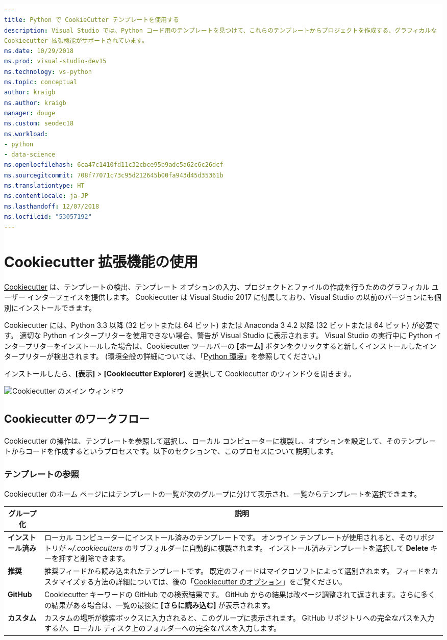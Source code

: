 ```yaml
---
title: Python で CookieCutter テンプレートを使用する
description: Visual Studio では、Python コード用のテンプレートを見つけて、これらのテンプレートからプロジェクトを作成する、グラフィカルな Cookiecutter 拡張機能がサポートされています。
ms.date: 10/29/2018
ms.prod: visual-studio-dev15
ms.technology: vs-python
ms.topic: conceptual
author: kraigb
ms.author: kraigb
manager: douge
ms.custom: seodec18
ms.workload:
- python
- data-science
ms.openlocfilehash: 6ca47c1410fd11c32cbce95b9adc5a62c6c26dcf
ms.sourcegitcommit: 708f77071c73c95d212645b00fa943d45d35361b
ms.translationtype: HT
ms.contentlocale: ja-JP
ms.lasthandoff: 12/07/2018
ms.locfileid: "53057192"
---
```

# <a name="use-the-cookiecutter-extension"></a>Cookiecutter 拡張機能の使用

[Cookiecutter](https://cookiecutter.readthedocs.io/en/latest/) は、テンプレートの検出、テンプレート オプションの入力、プロジェクトとファイルの作成を行うためのグラフィカル ユーザー インターフェイスを提供します。 Cookiecutter は Visual Studio 2017 に付属しており、Visual Studio の以前のバージョンにも個別にインストールできます。

Cookiecutter には、Python 3.3 以降 (32 ビットまたは 64 ビット) または Anaconda 3 4.2 以降 (32 ビットまたは 64 ビット) が必要です。 適切な Python インタープリターを使用できない場合、警告が Visual Studio に表示されます。 Visual Studio の実行中に Python インタープリターをインストールした場合は、Cookiecutter ツールバーの **[ホーム]** ボタンをクリックすると新しくインストールしたインタープリターが検出されます。 (環境全般の詳細については、「[Python 環境](managing-python-environments-in-visual-studio.md)」を参照してください。)

インストールしたら、**[表示]** > **[Cookiecutter Explorer]** を選択して Cookiecutter のウィンドウを開きます。

![Cookiecutter のメイン ウィンドウ](media/cookiecutter-overview.png)

## <a name="cookiecutter-workflow"></a>Cookiecutter のワークフロー

Cookiecutter の操作は、テンプレートを参照して選択し、ローカル コンピューターに複製し、オプションを設定して、そのテンプレートからコードを作成するというプロセスです。以下のセクションで、このプロセスについて説明します。

### <a name="browse-templates"></a>テンプレートの参照

Cookiecutter のホーム ページにはテンプレートの一覧が次のグループに分けて表示され、一覧からテンプレートを選択できます。

| グループ化 | 説明 |
| --- | --- |
| **インストール済み** | ローカル コンピューターにインストール済みのテンプレートです。 オンライン テンプレートが使用されると、そのリポジトリが *~/.cookiecutters* のサブフォルダーに自動的に複製されます。 インストール済みテンプレートを選択して **Delete** キーを押すと削除できます。 |
| **推奨** | 推奨フィードから読み込まれたテンプレートです。 既定のフィードはマイクロソフトによって選別されます。 フィードをカスタマイズする方法の詳細については、後の「[Cookiecutter のオプション](#cookiecutter-options)」をご覧ください。 |
| **GitHub** | Cookiecutter キーワードの GitHub での検索結果です。 GitHub からの結果は改ページ調整されて返されます。さらに多くの結果がある場合は、一覧の最後に **[さらに読み込む]** が表示されます。 |
| **カスタム** | カスタムの場所が検索ボックスに入力されると、このグループに表示されます。 GitHub リポジトリへの完全なパスを入力するか、ローカル ディスク上のフォルダーへの完全なパスを入力します。 |
